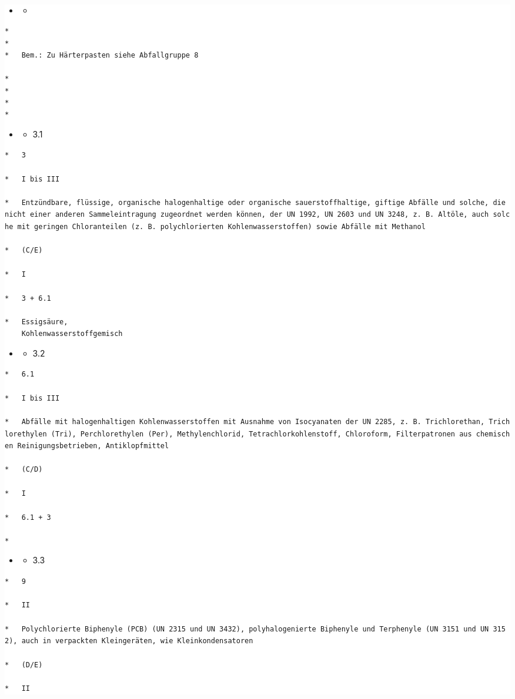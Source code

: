 *    *
    *
    *
    *   Bem.: Zu Härterpasten siehe Abfallgruppe 8

    *
    *
    *
    *

*    *   3.1

    *   3

    *   I bis III

    *   Entzündbare, flüssige, organische halogenhaltige oder organische sauerstoffhaltige, giftige Abfälle und solche, die nicht einer anderen Sammeleintragung zugeordnet werden können, der UN 1992, UN 2603 und UN 3248, z. B. Altöle, auch solche mit geringen Chloranteilen (z. B. polychlorierten Kohlenwasserstoffen) sowie Abfälle mit Methanol

    *   (C/E)

    *   I

    *   3 + 6.1

    *   Essigsäure,
        Kohlenwasserstoffgemisch


*    *   3.2

    *   6.1

    *   I bis III

    *   Abfälle mit halogenhaltigen Kohlenwasserstoffen mit Ausnahme von Isocyanaten der UN 2285, z. B. Trichlorethan, Trichlorethylen (Tri), Perchlorethylen (Per), Methylenchlorid, Tetrachlorkohlenstoff, Chloroform, Filterpatronen aus chemischen Reinigungsbetrieben, Antiklopfmittel

    *   (C/D)

    *   I

    *   6.1 + 3

    *

*    *   3.3

    *   9

    *   II

    *   Polychlorierte Biphenyle (PCB) (UN 2315 und UN 3432), polyhalogenierte Biphenyle und Terphenyle (UN 3151 und UN 3152), auch in verpackten Kleingeräten, wie Kleinkondensatoren

    *   (D/E)

    *   II

